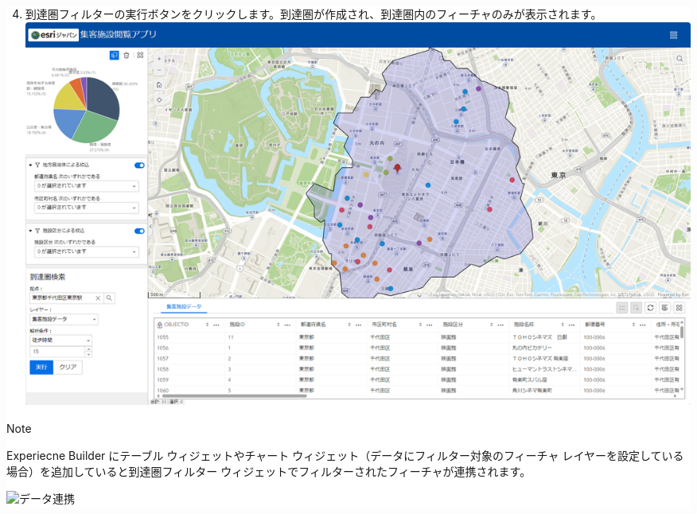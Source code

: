 
4. 到達圏フィルターの実行ボタンをクリックします。到達圏が作成され、到達圏内のフィーチャのみが表示されます。  
![到達圏フィルター実行](./img/createServiceArea.png)

> [!NOTE]
> Experiecne Builder にテーブル ウィジェットやチャート ウィジェット（データにフィルター対象のフィーチャ レイヤーを設定している場合）を追加していると到達圏フィルター ウィジェットでフィルターされたフィーチャが連携されます。
>
![データ連携](./img/filterLinkWidget.gif)